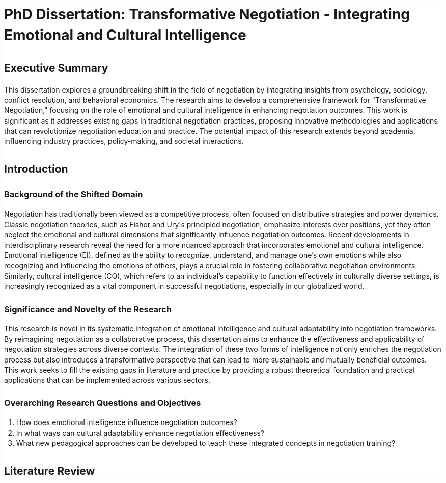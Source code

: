# PhD Dissertation: Transformative Negotiation - Integrating Emotional and Cultural Intelligence

## Executive Summary

This dissertation explores a groundbreaking shift in the field of negotiation by integrating insights from psychology, sociology, conflict resolution, and behavioral economics. The research aims to develop a comprehensive framework for "Transformative Negotiation," focusing on the role of emotional and cultural intelligence in enhancing negotiation outcomes. This work is significant as it addresses existing gaps in traditional negotiation practices, proposing innovative methodologies and applications that can revolutionize negotiation education and practice. The potential impact of this research extends beyond academia, influencing industry practices, policy-making, and societal interactions.

## Introduction

### Background of the Shifted Domain

Negotiation has traditionally been viewed as a competitive process, often focused on distributive strategies and power dynamics. Classic negotiation theories, such as Fisher and Ury's principled negotiation, emphasize interests over positions, yet they often neglect the emotional and cultural dimensions that significantly influence negotiation outcomes. Recent developments in interdisciplinary research reveal the need for a more nuanced approach that incorporates emotional and cultural intelligence. Emotional intelligence (EI), defined as the ability to recognize, understand, and manage one’s own emotions while also recognizing and influencing the emotions of others, plays a crucial role in fostering collaborative negotiation environments. Similarly, cultural intelligence (CQ), which refers to an individual’s capability to function effectively in culturally diverse settings, is increasingly recognized as a vital component in successful negotiations, especially in our globalized world.

### Significance and Novelty of the Research

This research is novel in its systematic integration of emotional intelligence and cultural adaptability into negotiation frameworks. By reimagining negotiation as a collaborative process, this dissertation aims to enhance the effectiveness and applicability of negotiation strategies across diverse contexts. The integration of these two forms of intelligence not only enriches the negotiation process but also introduces a transformative perspective that can lead to more sustainable and mutually beneficial outcomes. This work seeks to fill the existing gaps in literature and practice by providing a robust theoretical foundation and practical applications that can be implemented across various sectors.

### Overarching Research Questions and Objectives

1. How does emotional intelligence influence negotiation outcomes?
2. In what ways can cultural adaptability enhance negotiation effectiveness?
3. What new pedagogical approaches can be developed to teach these integrated concepts in negotiation training?

## Literature Review
